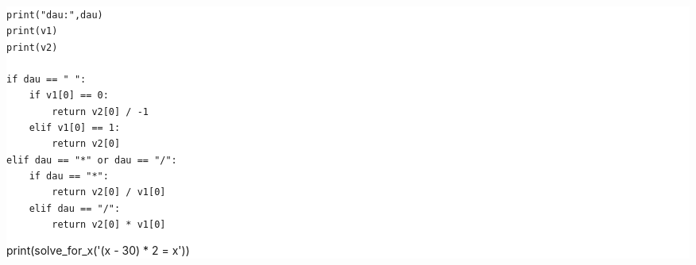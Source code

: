     print("dau:",dau)
    print(v1)
    print(v2)

    if dau == " ":
        if v1[0] == 0:
            return v2[0] / -1
        elif v1[0] == 1:
            return v2[0]
    elif dau == "*" or dau == "/":
        if dau == "*":
            return v2[0] / v1[0]
        elif dau == "/":
            return v2[0] * v1[0]

print(solve_for_x('(x - 30) * 2 = x'))
